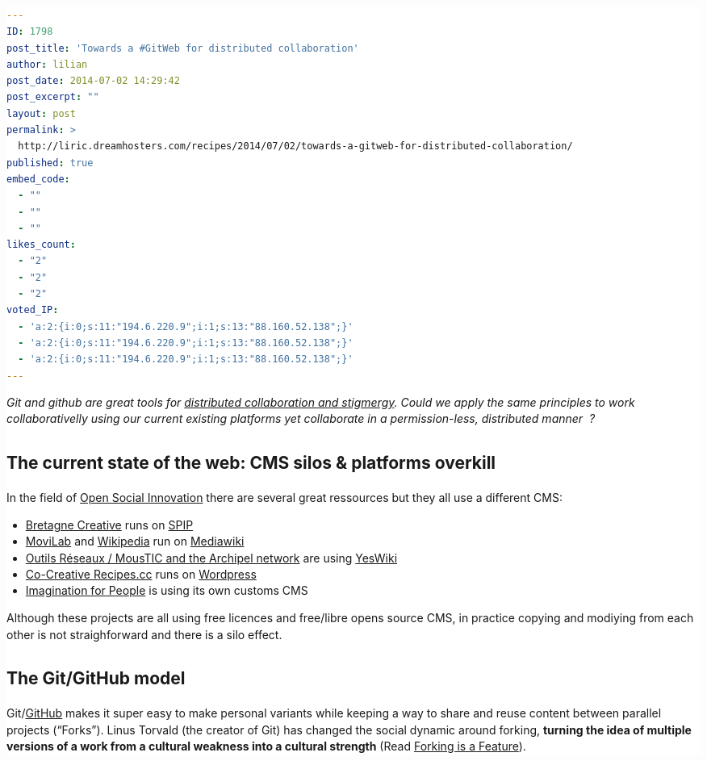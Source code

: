 ```yaml
---
ID: 1798
post_title: 'Towards a #GitWeb for distributed collaboration'
author: lilian
post_date: 2014-07-02 14:29:42
post_excerpt: ""
layout: post
permalink: >
  http://liric.dreamhosters.com/recipes/2014/07/02/towards-a-gitweb-for-distributed-collaboration/
published: true
embed_code:
  - ""
  - ""
  - ""
likes_count:
  - "2"
  - "2"
  - "2"
voted_IP:
  - 'a:2:{i:0;s:11:"194.6.220.9";i:1;s:13:"88.160.52.138";}'
  - 'a:2:{i:0;s:11:"194.6.220.9";i:1;s:13:"88.160.52.138";}'
  - 'a:2:{i:0;s:11:"194.6.220.9";i:1;s:13:"88.160.52.138";}'
---
```

<em>Git and github are great tools for <a title="Stigmergic Collaboration" href="http://www.co-creative-recipes.cc/stigmergic-collaboration/">distributed collaboration and stigmergy</a>. Could we apply the same principles to work collaborativelly <em>using our current existing platforms</em> yet collaborate in a permission-less, distributed manner  ?</em>
<h2>The current state of the web: CMS silos &amp; platforms overkill</h2>
In the field of <a href="http://www.lilianricaud.com/web-strategy/open-research/open-social-innovation-open-sourcing-social-innovation-to-promote-sharing-sustainable-social-practices/">Open Social Innovation</a> there are several great ressources but they all use a different CMS:
<ul>
	<li><a href="http://www.bretagne-creative.net/">Bretagne Creative</a> runs on <a href="http://www.spip.net/en_rubrique25.html">SPIP</a></li>
	<li><a href="http://movilab.org/">MoviLab</a> and <a href="https://en.wikipedia.org/">Wikipedia</a> run on <a href="https://www.mediawiki.org/">Mediawiki</a></li>
	<li><a href="http://www.lilianricaud.com/web-strategy/case-study-how-to-co-create-a-co-creative-event/">Outils Réseaux / MousTIC and the Archipel network</a> are using <a href="http://yeswiki.net/">YesWiki</a></li>
	<li><a href="http://co-creative-recipes.cc/">Co-Creative Recipes.cc</a> runs on <a href="http://wordpress.org/">Wordpress</a></li>
	<li><a href="http://imaginationforpeople.org/en/">Imagination for People</a> is using its own customs CMS</li>
</ul>
Although these projects are all using free licences and free/libre opens source CMS, in practice copying and modiying from each other is not straighforward and there is a silo effect.
<h2>The Git/GitHub model</h2>
Git/<a href="https://github.com/">GitHub</a> makes it super easy to make personal variants while keeping a way to share and reuse content between parallel projects (“Forks”). Linus Torvald (the creator of Git) has changed the social dynamic around forking, <strong>turning the idea of multiple versions of a work from a cultural weakness into a cultural strength</strong> (Read <a href="http://dashes.com/anil/2010/09/forking-is-a-feature.html">Forking is a Feature</a>).
